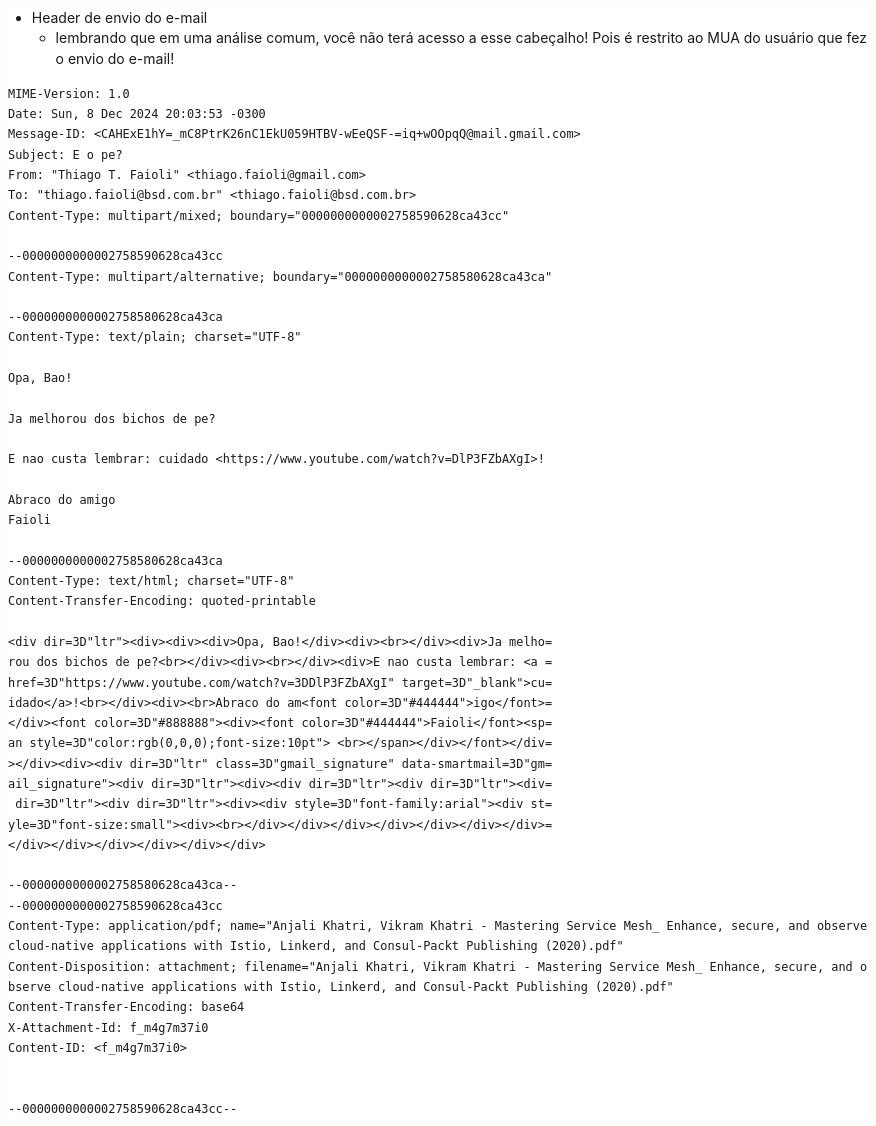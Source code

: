 - Header de envio do e-mail
	- lembrando que em uma análise comum, você não terá acesso a esse cabeçalho! Pois é restrito ao MUA do usuário que fez o envio do e-mail! 
```txt
MIME-Version: 1.0
Date: Sun, 8 Dec 2024 20:03:53 -0300
Message-ID: <CAHExE1hY=_mC8PtrK26nC1EkU059HTBV-wEeQSF-=iq+wOOpqQ@mail.gmail.com>
Subject: E o pe?
From: "Thiago T. Faioli" <thiago.faioli@gmail.com>
To: "thiago.faioli@bsd.com.br" <thiago.faioli@bsd.com.br>
Content-Type: multipart/mixed; boundary="0000000000002758590628ca43cc"

--0000000000002758590628ca43cc
Content-Type: multipart/alternative; boundary="0000000000002758580628ca43ca"

--0000000000002758580628ca43ca
Content-Type: text/plain; charset="UTF-8"

Opa, Bao!

Ja melhorou dos bichos de pe?

E nao custa lembrar: cuidado <https://www.youtube.com/watch?v=DlP3FZbAXgI>!

Abraco do amigo
Faioli

--0000000000002758580628ca43ca
Content-Type: text/html; charset="UTF-8"
Content-Transfer-Encoding: quoted-printable

<div dir=3D"ltr"><div><div><div>Opa, Bao!</div><div><br></div><div>Ja melho=
rou dos bichos de pe?<br></div><div><br></div><div>E nao custa lembrar: <a =
href=3D"https://www.youtube.com/watch?v=3DDlP3FZbAXgI" target=3D"_blank">cu=
idado</a>!<br></div><div><br>Abraco do am<font color=3D"#444444">igo</font>=
</div><font color=3D"#888888"><div><font color=3D"#444444">Faioli</font><sp=
an style=3D"color:rgb(0,0,0);font-size:10pt"> <br></span></div></font></div=
></div><div><div dir=3D"ltr" class=3D"gmail_signature" data-smartmail=3D"gm=
ail_signature"><div dir=3D"ltr"><div><div dir=3D"ltr"><div dir=3D"ltr"><div=
 dir=3D"ltr"><div dir=3D"ltr"><div><div style=3D"font-family:arial"><div st=
yle=3D"font-size:small"><div><br></div></div></div></div></div></div></div>=
</div></div></div></div></div></div>

--0000000000002758580628ca43ca--
--0000000000002758590628ca43cc
Content-Type: application/pdf; name="Anjali Khatri, Vikram Khatri - Mastering Service Mesh_ Enhance, secure, and observe cloud-native applications with Istio, Linkerd, and Consul-Packt Publishing (2020).pdf"
Content-Disposition: attachment; filename="Anjali Khatri, Vikram Khatri - Mastering Service Mesh_ Enhance, secure, and observe cloud-native applications with Istio, Linkerd, and Consul-Packt Publishing (2020).pdf"
Content-Transfer-Encoding: base64
X-Attachment-Id: f_m4g7m37i0
Content-ID: <f_m4g7m37i0>


--0000000000002758590628ca43cc--
```

